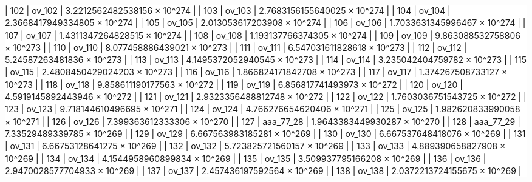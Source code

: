 | 102 | ov_102 | 3.2212562482538156 × 10^274 |
| 103 | ov_103 | 2.7683156155640025 × 10^274 |
| 104 | ov_104 | 2.3668417949334805 × 10^274 |
| 105 | ov_105 | 2.013053617203908 × 10^274 |
| 106 | ov_106 | 1.7033631345996467 × 10^274 |
| 107 | ov_107 | 1.4311347264828515 × 10^274 |
| 108 | ov_108 | 1.193137766374305 × 10^274 |
| 109 | ov_109 | 9.863088532758806 × 10^273 |
| 110 | ov_110 | 8.077458886439021 × 10^273 |
| 111 | ov_111 | 6.547031611828618 × 10^273 |
| 112 | ov_112 | 5.24587263481836 × 10^273 |
| 113 | ov_113 | 4.1495372052940545 × 10^273 |
| 114 | ov_114 | 3.235042404759782 × 10^273 |
| 115 | ov_115 | 2.4808450429024203 × 10^273 |
| 116 | ov_116 | 1.866824171842708 × 10^273 |
| 117 | ov_117 | 1.374267508733127 × 10^273 |
| 118 | ov_118 | 9.858611190177563 × 10^272 |
| 119 | ov_119 | 6.856817741493973 × 10^272 |
| 120 | ov_120 | 4.5919145892443946 × 10^272 |
| 121 | ov_121 | 2.9323356488812748 × 10^272 |
| 122 | ov_122 | 1.7603036751543725 × 10^272 |
| 123 | ov_123 | 9.718144610496695 × 10^271 |
| 124 | ov_124 | 4.766276654620406 × 10^271 |
| 125 | ov_125 | 1.982620833990058 × 10^271 |
| 126 | ov_126 | 7.399363612333306 × 10^270 |
| 127 | aaa_77_28 | 1.9643383449930287 × 10^270 |
| 128 | aaa_77_29 | 7.33529489339785 × 10^269 |
| 129 | ov_129 | 6.667563983185281 × 10^269 |
| 130 | ov_130 | 6.667537648418076 × 10^269 |
| 131 | ov_131 | 6.66753128641275 × 10^269 |
| 132 | ov_132 | 5.723825721560157 × 10^269 |
| 133 | ov_133 | 4.889390658827908 × 10^269 |
| 134 | ov_134 | 4.1544958960899834 × 10^269 |
| 135 | ov_135 | 3.509937795166208 × 10^269 |
| 136 | ov_136 | 2.9470028577704933 × 10^269 |
| 137 | ov_137 | 2.457436197592564 × 10^269 |
| 138 | ov_138 | 2.0372213724155675 × 10^269 |